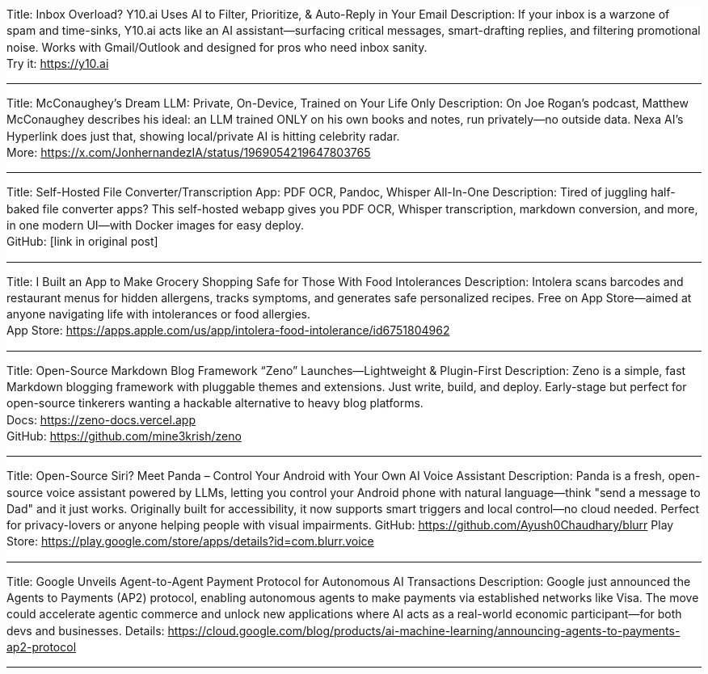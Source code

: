 Title: Inbox Overload? Y10.ai Uses AI to Filter, Prioritize, & Auto-Reply in Your Email
Description: If your inbox is a warzone of spam and time-sinks, Y10.ai acts like an AI assistant—surfacing critical messages, smart-drafting replies, and filtering promotional noise. Works with Gmail/Outlook and designed for pros who need inbox sanity.  
Try it: https://y10.ai

---

Title: McConaughey’s Dream LLM: Private, On-Device, Trained on Your Life Only
Description: On Joe Rogan’s podcast, Matthew McConaughey describes his ideal: an LLM trained ONLY on his own books and notes, run privately—no outside data. Nexa AI’s Hyperlink does just that, showing local/private AI is hitting celebrity radar.  
More: https://x.com/JonhernandezIA/status/1969054219647803765

---

Title: Self-Hosted File Converter/Transcription App: PDF OCR, Pandoc, Whisper All-In-One
Description: Tired of juggling half-baked file converter apps? This self-hosted webapp gives you PDF OCR, Whisper transcription, markdown conversion, and more, in one modern UI—with Docker images for easy deploy.  
GitHub: [link in original post]

---

Title: I Built an App to Make Grocery Shopping Safe for Those With Food Intolerances
Description: Intolera scans barcodes and restaurant menus for hidden allergens, tracks symptoms, and generates safe personalized recipes. Free on App Store—aimed at anyone navigating life with intolerances or food allergies.  
App Store: https://apps.apple.com/us/app/intolera-food-intolerance/id6751804962

---

Title: Open-Source Markdown Blog Framework “Zeno” Launches—Lightweight & Plugin-First
Description: Zeno is a simple, fast Markdown blogging framework with pluggable themes and extensions. Just write, build, and deploy. Early-stage but perfect for open-source tinkerers wanting a hackable alternative to heavy blog platforms.  
Docs: https://zeno-docs.vercel.app  
GitHub: https://github.com/mine3krish/zeno

---

Title: Open-Source Siri? Meet Panda – Control Your Android with Your Own AI Voice Assistant
Description: Panda is a fresh, open-source voice assistant powered by LLMs, letting you control your Android phone with natural language—think "send a message to Dad" and it just works. Originally built for accessibility, it now supports smart triggers and local control—no cloud needed. Perfect for privacy-lovers or anyone helping people with visual impairments.
GitHub: https://github.com/Ayush0Chaudhary/blurr
Play Store: https://play.google.com/store/apps/details?id=com.blurr.voice

---

Title: Google Unveils Agent-to-Agent Payment Protocol for Autonomous AI Transactions
Description: Google just announced the Agents to Payments (AP2) protocol, enabling autonomous agents to make payments via established networks like Visa. The move could accelerate agentic commerce and unlock new applications where AI acts as a real-world economic participant—for both devs and businesses.
Details: https://cloud.google.com/blog/products/ai-machine-learning/announcing-agents-to-payments-ap2-protocol

---